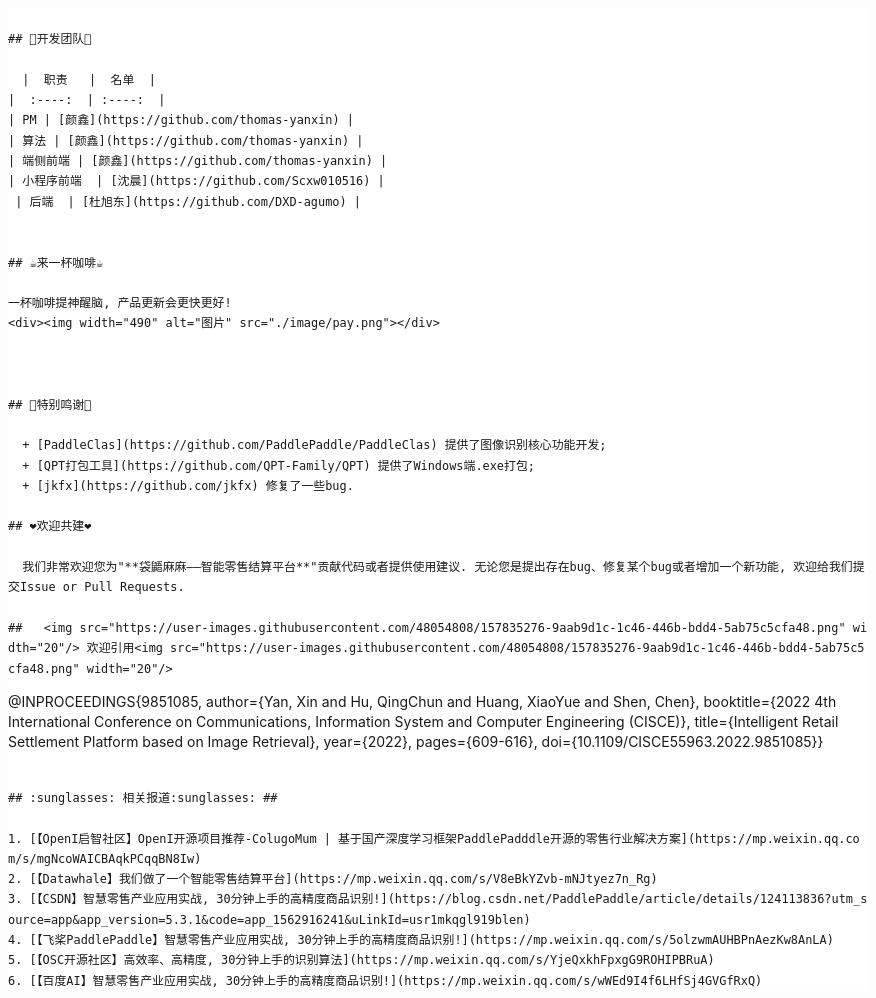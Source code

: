 ```

## 🚀开发团队🚀

  |  职责   |  名单  |
|  :----:  | :----:  |
| PM | [颜鑫](https://github.com/thomas-yanxin) |
| 算法 | [颜鑫](https://github.com/thomas-yanxin) |
| 端侧前端 | [颜鑫](https://github.com/thomas-yanxin) |
| 小程序前端  | [沈晨](https://github.com/Scxw010516) |
 | 后端  | [杜旭东](https://github.com/DXD-agumo) |
  

## ☕来一杯咖啡☕

一杯咖啡提神醒脑, 产品更新会更快更好!  
<div><img width="490" alt="图片" src="./image/pay.png"></div>

	  

## 🌟特别鸣谢🌟

  + [PaddleClas](https://github.com/PaddlePaddle/PaddleClas) 提供了图像识别核心功能开发; 
  + [QPT打包工具](https://github.com/QPT-Family/QPT) 提供了Windows端.exe打包; 
  + [jkfx](https://github.com/jkfx) 修复了一些bug.

## ❤️欢迎共建❤️

  我们非常欢迎您为"**袋鼯麻麻——智能零售结算平台**"贡献代码或者提供使用建议. 无论您是提出存在bug、修复某个bug或者增加一个新功能, 欢迎给我们提交Issue or Pull Requests.

##   <img src="https://user-images.githubusercontent.com/48054808/157835276-9aab9d1c-1c46-446b-bdd4-5ab75c5cfa48.png" width="20"/> 欢迎引用<img src="https://user-images.githubusercontent.com/48054808/157835276-9aab9d1c-1c46-446b-bdd4-5ab75c5cfa48.png" width="20"/>

```
@INPROCEEDINGS{9851085,
  author={Yan, Xin and Hu, QingChun and Huang, XiaoYue and Shen, Chen},
  booktitle={2022 4th International Conference on Communications, Information System and Computer Engineering (CISCE)}, 
  title={Intelligent Retail Settlement Platform based on Image Retrieval}, 
  year={2022},
  pages={609-616},
  doi={10.1109/CISCE55963.2022.9851085}}
```

## :sunglasses: 相关报道:sunglasses: ##

1. [【OpenI启智社区】OpenI开源项目推荐-ColugoMum | 基于国产深度学习框架PaddlePadddle开源的零售行业解决方案](https://mp.weixin.qq.com/s/mgNcoWAICBAqkPCqqBN8Iw)
2. [【Datawhale】我们做了一个智能零售结算平台](https://mp.weixin.qq.com/s/V8eBkYZvb-mNJtyez7n_Rg)
3. [【CSDN】智慧零售产业应用实战, 30分钟上手的高精度商品识别!](https://blog.csdn.net/PaddlePaddle/article/details/124113836?utm_source=app&app_version=5.3.1&code=app_1562916241&uLinkId=usr1mkqgl919blen)
4. [【飞桨PaddlePaddle】智慧零售产业应用实战, 30分钟上手的高精度商品识别!](https://mp.weixin.qq.com/s/5olzwmAUHBPnAezKw8AnLA)
5. [【OSC开源社区】高效率、高精度, 30分钟上手的识别算法](https://mp.weixin.qq.com/s/YjeQxkhFpxgG9ROHIPBRuA)
6. [【百度AI】智慧零售产业应用实战, 30分钟上手的高精度商品识别!](https://mp.weixin.qq.com/s/wWEd9I4f6LHfSj4GVGfRxQ)
